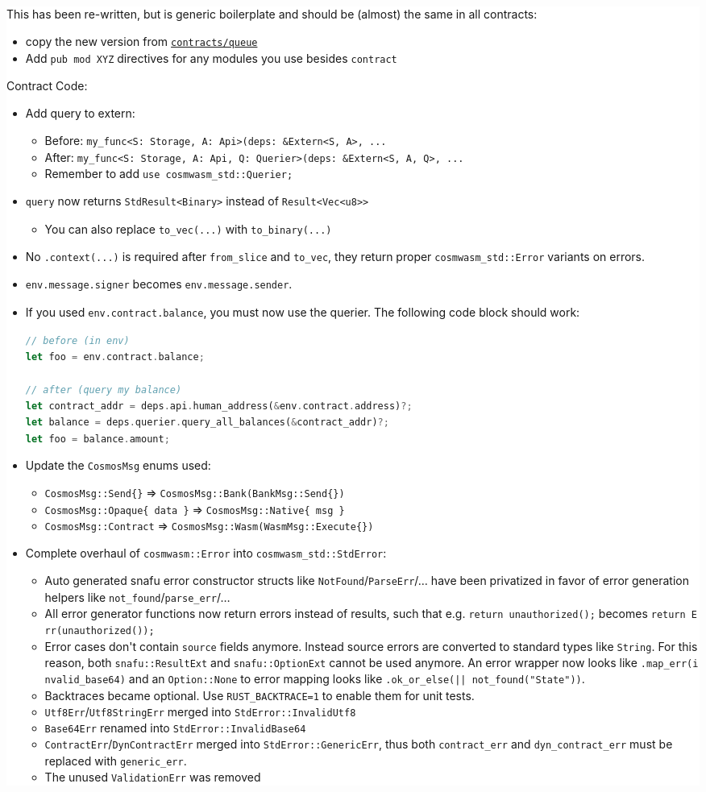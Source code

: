 This has been re-written, but is generic boilerplate and should be (almost) the
same in all contracts:

- copy the new version from
  [`contracts/queue`](https://github.com/CosmWasm/cosmwasm/blob/main/contracts/queue/src/lib.rs)
- Add `pub mod XYZ` directives for any modules you use besides `contract`

Contract Code:

- Add query to extern:
  - Before: `my_func<S: Storage, A: Api>(deps: &Extern<S, A>, ...`
  - After: `my_func<S: Storage, A: Api, Q: Querier>(deps: &Extern<S, A, Q>, ...`
  - Remember to add `use cosmwasm_std::Querier;`
- `query` now returns `StdResult<Binary>` instead of `Result<Vec<u8>>`
  - You can also replace `to_vec(...)` with `to_binary(...)`
- No `.context(...)` is required after `from_slice` and `to_vec`, they return
  proper `cosmwasm_std::Error` variants on errors.
- `env.message.signer` becomes `env.message.sender`.
- If you used `env.contract.balance`, you must now use the querier. The
  following code block should work:

  ```rust
  // before (in env)
  let foo = env.contract.balance;

  // after (query my balance)
  let contract_addr = deps.api.human_address(&env.contract.address)?;
  let balance = deps.querier.query_all_balances(&contract_addr)?;
  let foo = balance.amount;
  ```

- Update the `CosmosMsg` enums used:

  - `CosmosMsg::Send{}` => `CosmosMsg::Bank(BankMsg::Send{})`
  - `CosmosMsg::Opaque{ data }` => `CosmosMsg::Native{ msg }`
  - `CosmosMsg::Contract` => `CosmosMsg::Wasm(WasmMsg::Execute{})`

- Complete overhaul of `cosmwasm::Error` into `cosmwasm_std::StdError`:
  - Auto generated snafu error constructor structs like `NotFound`/`ParseErr`/…
    have been privatized in favor of error generation helpers like
    `not_found`/`parse_err`/…
  - All error generator functions now return errors instead of results, such
    that e.g. `return unauthorized();` becomes `return Err(unauthorized());`
  - Error cases don't contain `source` fields anymore. Instead source errors are
    converted to standard types like `String`. For this reason, both
    `snafu::ResultExt` and `snafu::OptionExt` cannot be used anymore. An error
    wrapper now looks like `.map_err(invalid_base64)` and an `Option::None` to
    error mapping looks like `.ok_or_else(|| not_found("State"))`.
  - Backtraces became optional. Use `RUST_BACKTRACE=1` to enable them for unit
    tests.
  - `Utf8Err`/`Utf8StringErr` merged into `StdError::InvalidUtf8`
  - `Base64Err` renamed into `StdError::InvalidBase64`
  - `ContractErr`/`DynContractErr` merged into `StdError::GenericErr`, thus both
    `contract_err` and `dyn_contract_err` must be replaced with `generic_err`.
  - The unused `ValidationErr` was removed
